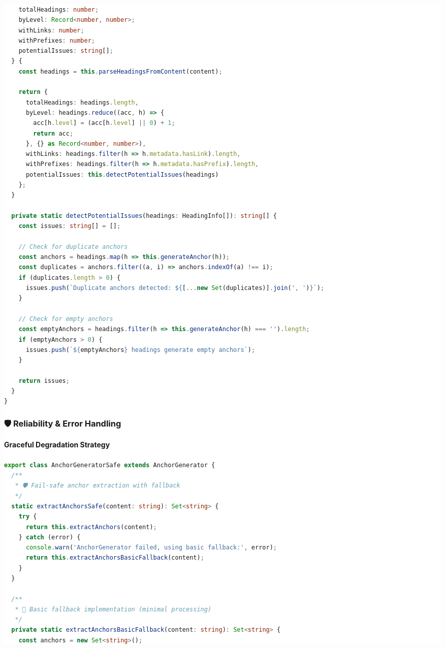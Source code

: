 ```typescript
    totalHeadings: number;
    byLevel: Record<number, number>;
    withLinks: number;
    withPrefixes: number;
    potentialIssues: string[];
  } {
    const headings = this.parseHeadingsFromContent(content);
    
    return {
      totalHeadings: headings.length,
      byLevel: headings.reduce((acc, h) => {
        acc[h.level] = (acc[h.level] || 0) + 1;
        return acc;
      }, {} as Record<number, number>),
      withLinks: headings.filter(h => h.metadata.hasLink).length,
      withPrefixes: headings.filter(h => h.metadata.hasPrefix).length,
      potentialIssues: this.detectPotentialIssues(headings)
    };
  }
  
  private static detectPotentialIssues(headings: HeadingInfo[]): string[] {
    const issues: string[] = [];
    
    // Check for duplicate anchors
    const anchors = headings.map(h => this.generateAnchor(h));
    const duplicates = anchors.filter((a, i) => anchors.indexOf(a) !== i);
    if (duplicates.length > 0) {
      issues.push(`Duplicate anchors detected: ${[...new Set(duplicates)].join(', ')}`);
    }
    
    // Check for empty anchors
    const emptyAnchors = headings.filter(h => this.generateAnchor(h) === '').length;
    if (emptyAnchors > 0) {
      issues.push(`${emptyAnchors} headings generate empty anchors`);
    }
    
    return issues;
  }
}
```

### 🛡️ **Reliability & Error Handling**

#### **Graceful Degradation Strategy**
```typescript
export class AnchorGeneratorSafe extends AnchorGenerator {
  /**
   * 🛡️ Fail-safe anchor extraction with fallback
   */
  static extractAnchorsSafe(content: string): Set<string> {
    try {
      return this.extractAnchors(content);
    } catch (error) {
      console.warn('AnchorGenerator failed, using basic fallback:', error);
      return this.extractAnchorsBasicFallback(content);
    }
  }
  
  /**
   * 🔄 Basic fallback implementation (minimal processing)
   */
  private static extractAnchorsBasicFallback(content: string): Set<string> {
    const anchors = new Set<string>();
```